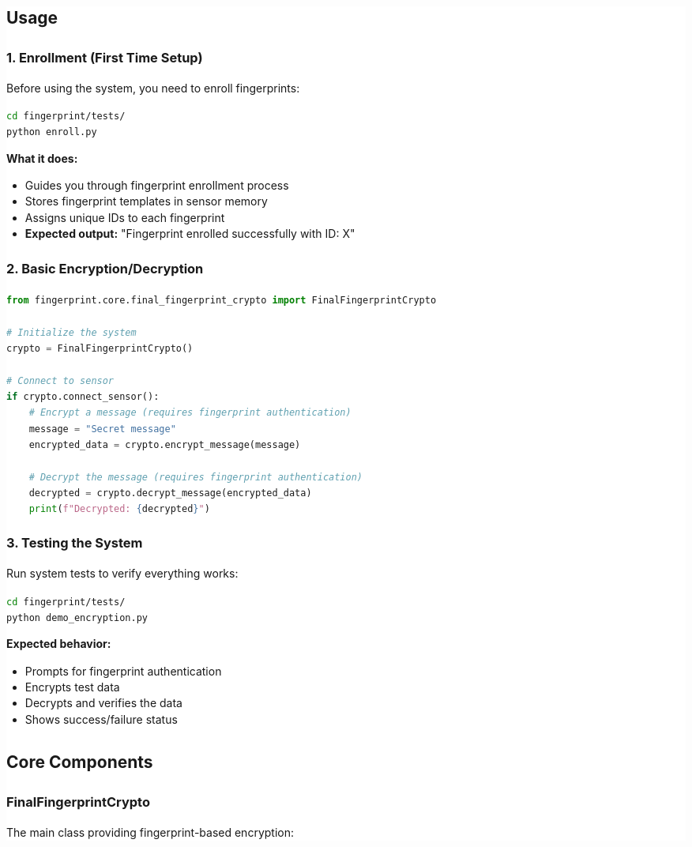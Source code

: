 ## Usage

### 1. Enrollment (First Time Setup)
Before using the system, you need to enroll fingerprints:

```bash
cd fingerprint/tests/
python enroll.py
```

**What it does:**
- Guides you through fingerprint enrollment process
- Stores fingerprint templates in sensor memory
- Assigns unique IDs to each fingerprint
- **Expected output:** "Fingerprint enrolled successfully with ID: X"

### 2. Basic Encryption/Decryption
```python
from fingerprint.core.final_fingerprint_crypto import FinalFingerprintCrypto

# Initialize the system
crypto = FinalFingerprintCrypto()

# Connect to sensor
if crypto.connect_sensor():
    # Encrypt a message (requires fingerprint authentication)
    message = "Secret message"
    encrypted_data = crypto.encrypt_message(message)
    
    # Decrypt the message (requires fingerprint authentication)
    decrypted = crypto.decrypt_message(encrypted_data)
    print(f"Decrypted: {decrypted}")
```

### 3. Testing the System
Run system tests to verify everything works:

```bash
cd fingerprint/tests/
python demo_encryption.py
```

**Expected behavior:**
- Prompts for fingerprint authentication
- Encrypts test data
- Decrypts and verifies the data
- Shows success/failure status

## Core Components

### FinalFingerprintCrypto
The main class providing fingerprint-based encryption:
